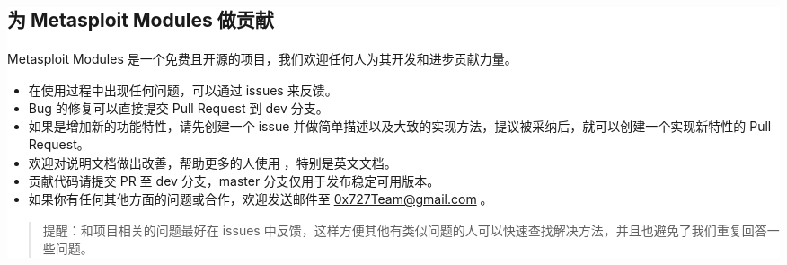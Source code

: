 ## 为 Metasploit Modules 做贡献

Metasploit Modules 是一个免费且开源的项目，我们欢迎任何人为其开发和进步贡献力量。

- 在使用过程中出现任何问题，可以通过 issues 来反馈。
- Bug 的修复可以直接提交 Pull Request 到 dev 分支。
- 如果是增加新的功能特性，请先创建一个 issue 并做简单描述以及大致的实现方法，提议被采纳后，就可以创建一个实现新特性的 Pull Request。
- 欢迎对说明文档做出改善，帮助更多的人使用 ，特别是英文文档。
- 贡献代码请提交 PR 至 dev 分支，master 分支仅用于发布稳定可用版本。
- 如果你有任何其他方面的问题或合作，欢迎发送邮件至 0x727Team@gmail.com 。

> 提醒：和项目相关的问题最好在 issues 中反馈，这样方便其他有类似问题的人可以快速查找解决方法，并且也避免了我们重复回答一些问题。

